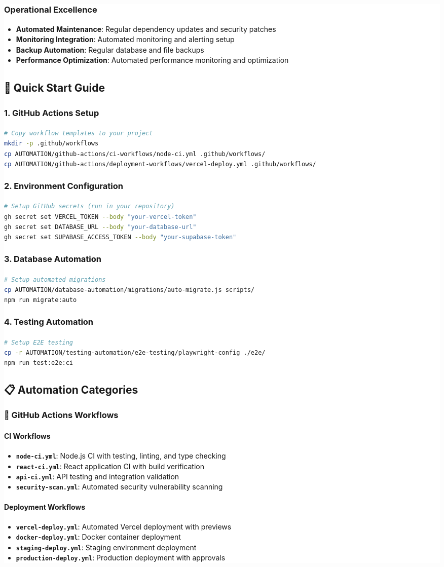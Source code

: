 ### **Operational Excellence**
- **Automated Maintenance**: Regular dependency updates and security patches
- **Monitoring Integration**: Automated monitoring and alerting setup
- **Backup Automation**: Regular database and file backups
- **Performance Optimization**: Automated performance monitoring and optimization

## 🚀 **Quick Start Guide**

### **1. GitHub Actions Setup**
```bash
# Copy workflow templates to your project
mkdir -p .github/workflows
cp AUTOMATION/github-actions/ci-workflows/node-ci.yml .github/workflows/
cp AUTOMATION/github-actions/deployment-workflows/vercel-deploy.yml .github/workflows/
```

### **2. Environment Configuration**
```bash
# Setup GitHub secrets (run in your repository)
gh secret set VERCEL_TOKEN --body "your-vercel-token"
gh secret set DATABASE_URL --body "your-database-url"
gh secret set SUPABASE_ACCESS_TOKEN --body "your-supabase-token"
```

### **3. Database Automation**
```bash
# Setup automated migrations
cp AUTOMATION/database-automation/migrations/auto-migrate.js scripts/
npm run migrate:auto
```

### **4. Testing Automation**
```bash
# Setup E2E testing
cp -r AUTOMATION/testing-automation/e2e-testing/playwright-config ./e2e/
npm run test:e2e:ci
```

## 📋 **Automation Categories**

### **🔄 GitHub Actions Workflows**

#### **CI Workflows**
- **`node-ci.yml`**: Node.js CI with testing, linting, and type checking
- **`react-ci.yml`**: React application CI with build verification
- **`api-ci.yml`**: API testing and integration validation
- **`security-scan.yml`**: Automated security vulnerability scanning

#### **Deployment Workflows**
- **`vercel-deploy.yml`**: Automated Vercel deployment with previews
- **`docker-deploy.yml`**: Docker container deployment
- **`staging-deploy.yml`**: Staging environment deployment
- **`production-deploy.yml`**: Production deployment with approvals
